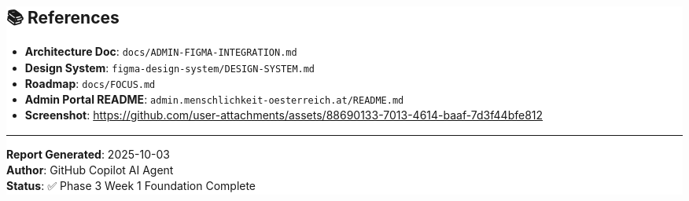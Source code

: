 ## 📚 References

- **Architecture Doc**: `docs/ADMIN-FIGMA-INTEGRATION.md`
- **Design System**: `figma-design-system/DESIGN-SYSTEM.md`
- **Roadmap**: `docs/FOCUS.md`
- **Admin Portal README**: `admin.menschlichkeit-oesterreich.at/README.md`
- **Screenshot**: https://github.com/user-attachments/assets/88690133-7013-4614-baaf-7d3f44bfe812

---

**Report Generated**: 2025-10-03  
**Author**: GitHub Copilot AI Agent  
**Status**: ✅ Phase 3 Week 1 Foundation Complete
